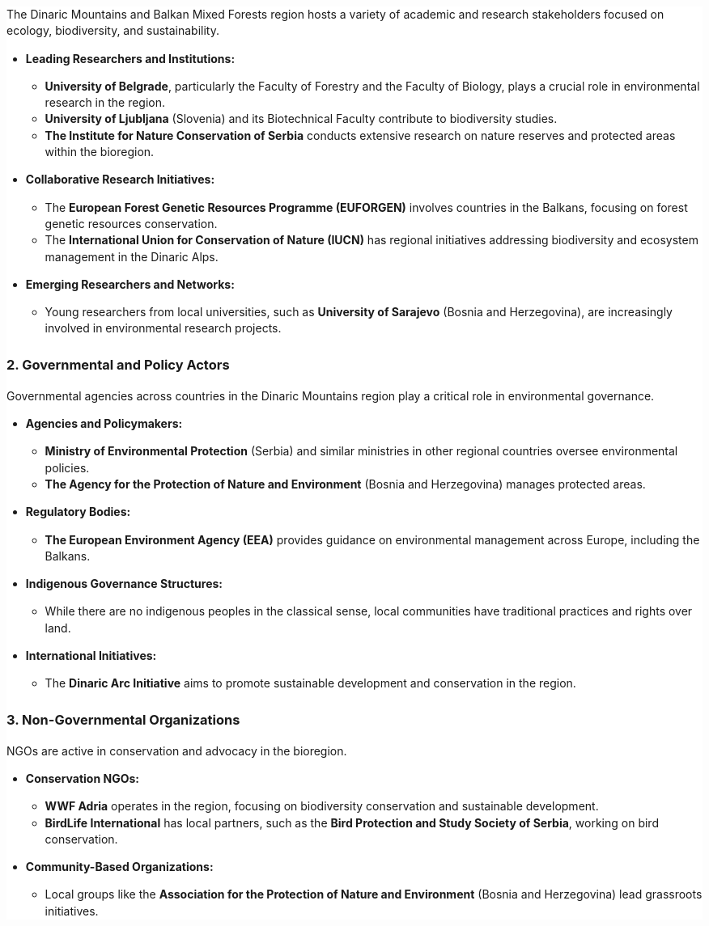 The Dinaric Mountains and Balkan Mixed Forests region hosts a variety of academic and research stakeholders focused on ecology, biodiversity, and sustainability.

- **Leading Researchers and Institutions:**
  - **University of Belgrade**, particularly the Faculty of Forestry and the Faculty of Biology, plays a crucial role in environmental research in the region.
  - **University of Ljubljana** (Slovenia) and its Biotechnical Faculty contribute to biodiversity studies.
  - **The Institute for Nature Conservation of Serbia** conducts extensive research on nature reserves and protected areas within the bioregion.

- **Collaborative Research Initiatives:**
  - The **European Forest Genetic Resources Programme (EUFORGEN)** involves countries in the Balkans, focusing on forest genetic resources conservation.
  - The **International Union for Conservation of Nature (IUCN)** has regional initiatives addressing biodiversity and ecosystem management in the Dinaric Alps.

- **Emerging Researchers and Networks:**
  - Young researchers from local universities, such as **University of Sarajevo** (Bosnia and Herzegovina), are increasingly involved in environmental research projects.

### 2. Governmental and Policy Actors

Governmental agencies across countries in the Dinaric Mountains region play a critical role in environmental governance.

- **Agencies and Policymakers:**
  - **Ministry of Environmental Protection** (Serbia) and similar ministries in other regional countries oversee environmental policies.
  - **The Agency for the Protection of Nature and Environment** (Bosnia and Herzegovina) manages protected areas.

- **Regulatory Bodies:**
  - **The European Environment Agency (EEA)** provides guidance on environmental management across Europe, including the Balkans.

- **Indigenous Governance Structures:**
  - While there are no indigenous peoples in the classical sense, local communities have traditional practices and rights over land.

- **International Initiatives:**
  - The **Dinaric Arc Initiative** aims to promote sustainable development and conservation in the region.

### 3. Non-Governmental Organizations

NGOs are active in conservation and advocacy in the bioregion.

- **Conservation NGOs:**
  - **WWF Adria** operates in the region, focusing on biodiversity conservation and sustainable development.
  - **BirdLife International** has local partners, such as the **Bird Protection and Study Society of Serbia**, working on bird conservation.

- **Community-Based Organizations:**
  - Local groups like the **Association for the Protection of Nature and Environment** (Bosnia and Herzegovina) lead grassroots initiatives.
